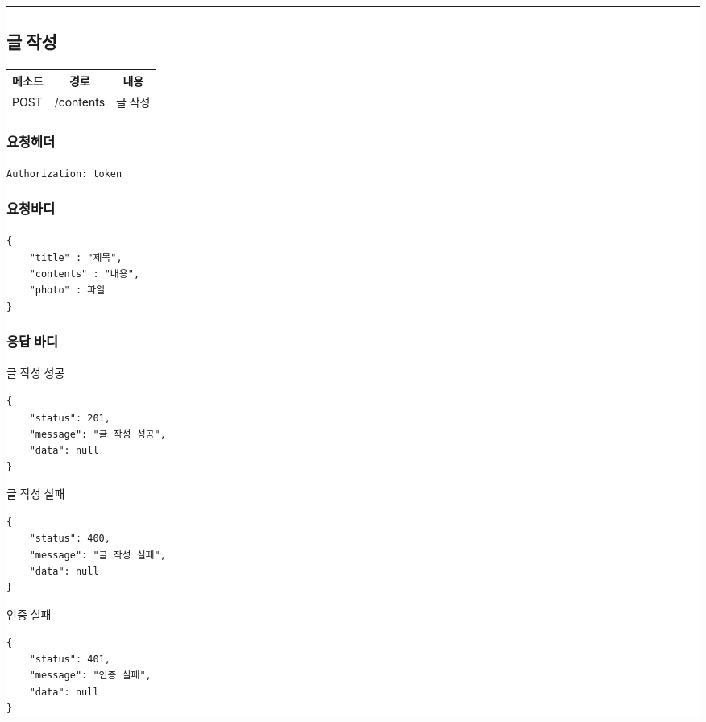 ***

## 글 작성 

| 메소드 | 경로      | 내용    |
| ------ | --------- | ------- |
| POST   | /contents | 글 작성 |

### 요청헤더

~~~
Authorization: token
~~~

### 요청바디

~~~
{
    "title" : "제목",
    "contents" : "내용",
    "photo" : 파일
}
~~~



### 응답 바디

글 작성 성공

~~~
{
    "status": 201,
    "message": "글 작성 성공",
    "data": null
}
~~~

글 작성 실패

~~~
{
    "status": 400,
    "message": "글 작성 실패",
    "data": null
}
~~~

인증 실패

~~~
{
    "status": 401,
    "message": "인증 실패",
    "data": null
}
~~~

